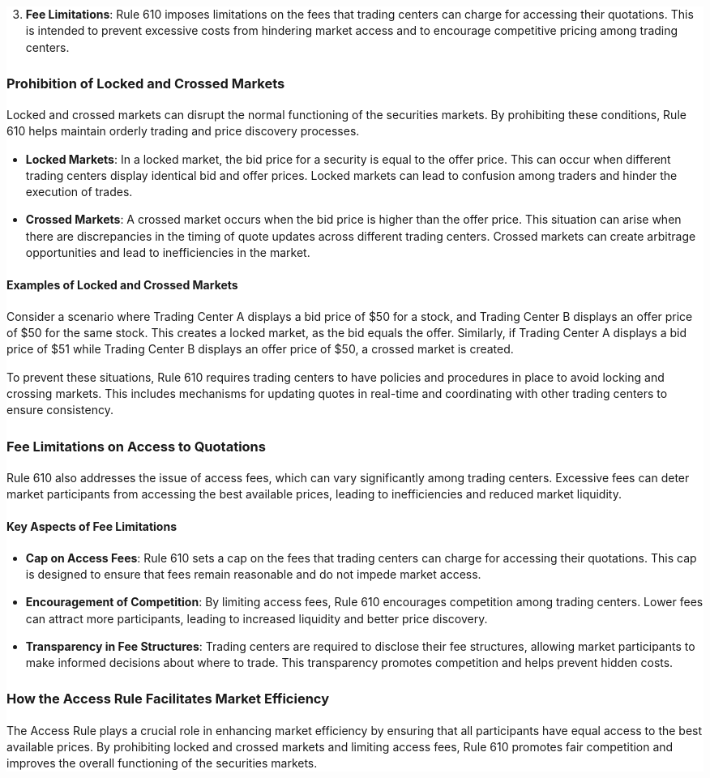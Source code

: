 3. **Fee Limitations**: Rule 610 imposes limitations on the fees that trading centers can charge for accessing their quotations. This is intended to prevent excessive costs from hindering market access and to encourage competitive pricing among trading centers.

### Prohibition of Locked and Crossed Markets

Locked and crossed markets can disrupt the normal functioning of the securities markets. By prohibiting these conditions, Rule 610 helps maintain orderly trading and price discovery processes.

- **Locked Markets**: In a locked market, the bid price for a security is equal to the offer price. This can occur when different trading centers display identical bid and offer prices. Locked markets can lead to confusion among traders and hinder the execution of trades.

- **Crossed Markets**: A crossed market occurs when the bid price is higher than the offer price. This situation can arise when there are discrepancies in the timing of quote updates across different trading centers. Crossed markets can create arbitrage opportunities and lead to inefficiencies in the market.

#### Examples of Locked and Crossed Markets

Consider a scenario where Trading Center A displays a bid price of $50 for a stock, and Trading Center B displays an offer price of $50 for the same stock. This creates a locked market, as the bid equals the offer. Similarly, if Trading Center A displays a bid price of $51 while Trading Center B displays an offer price of $50, a crossed market is created.

To prevent these situations, Rule 610 requires trading centers to have policies and procedures in place to avoid locking and crossing markets. This includes mechanisms for updating quotes in real-time and coordinating with other trading centers to ensure consistency.

### Fee Limitations on Access to Quotations

Rule 610 also addresses the issue of access fees, which can vary significantly among trading centers. Excessive fees can deter market participants from accessing the best available prices, leading to inefficiencies and reduced market liquidity.

#### Key Aspects of Fee Limitations

- **Cap on Access Fees**: Rule 610 sets a cap on the fees that trading centers can charge for accessing their quotations. This cap is designed to ensure that fees remain reasonable and do not impede market access.

- **Encouragement of Competition**: By limiting access fees, Rule 610 encourages competition among trading centers. Lower fees can attract more participants, leading to increased liquidity and better price discovery.

- **Transparency in Fee Structures**: Trading centers are required to disclose their fee structures, allowing market participants to make informed decisions about where to trade. This transparency promotes competition and helps prevent hidden costs.

### How the Access Rule Facilitates Market Efficiency

The Access Rule plays a crucial role in enhancing market efficiency by ensuring that all participants have equal access to the best available prices. By prohibiting locked and crossed markets and limiting access fees, Rule 610 promotes fair competition and improves the overall functioning of the securities markets.
